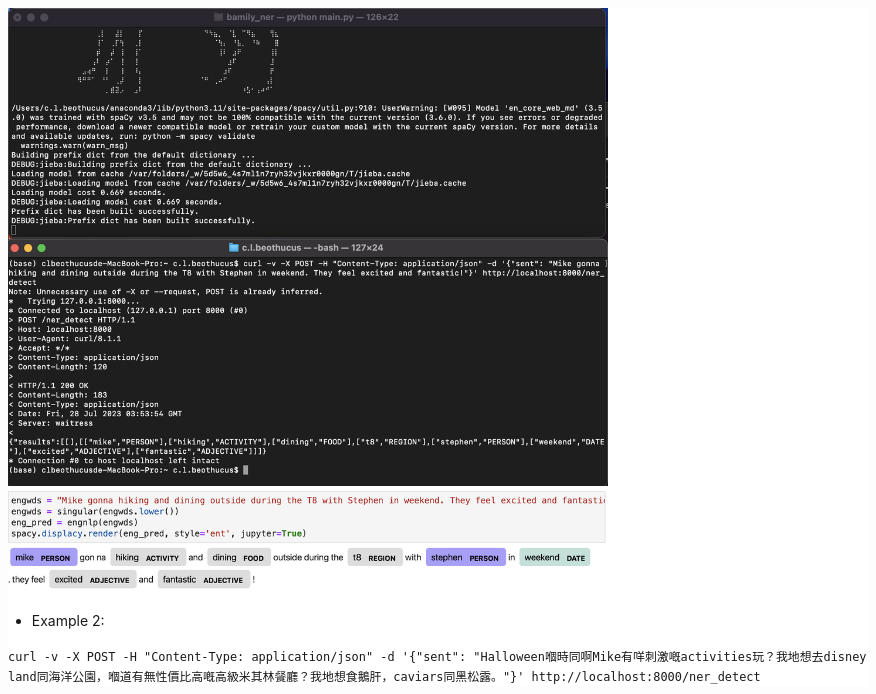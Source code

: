 <img src="info_imgs/eg1.png" alt="screen" width="600px" >
<img src="info_imgs/eg1_render.png" alt="screen" width="600px" >


- Example 2:
```
curl -v -X POST -H "Content-Type: application/json" -d '{"sent": "Halloween嗰時同啊Mike有咩刺激嘅activities玩？我地想去disneyland同海洋公園，嗰道有無性價比高嘅高級米其林餐廳？我地想食鵝肝，caviars同黑松露。"}' http://localhost:8000/ner_detect
```